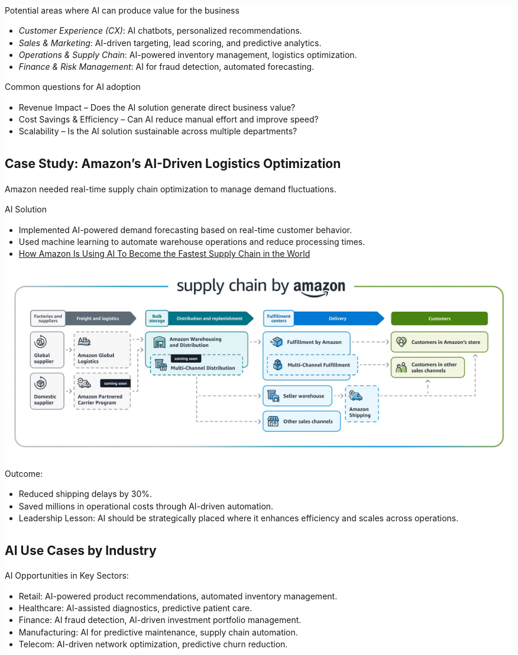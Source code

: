 Potential areas where AI can produce value for the business
- _Customer Experience (CX)_: AI chatbots, personalized recommendations.
- _Sales & Marketing_: AI-driven targeting, lead scoring, and predictive analytics.
- _Operations & Supply Chain_: AI-powered inventory management, logistics optimization.
- _Finance & Risk Management_: AI for fraud detection, automated forecasting.
    
Common questions for AI adoption
- Revenue Impact – Does the AI solution generate direct business value?
- Cost Savings & Efficiency – Can AI reduce manual effort and improve speed?
- Scalability – Is the AI solution sustainable across multiple departments?

## Case Study: Amazon’s AI-Driven Logistics Optimization

Amazon needed real-time supply chain optimization to manage demand fluctuations.

AI Solution
- Implemented AI-powered demand forecasting based on real-time customer behavior.
- Used machine learning to automate warehouse operations and reduce processing times. 
- [How Amazon Is Using AI To Become the Fastest Supply Chain in the World](https://sifted.com/resources/how-amazon-is-using-ai-to-become-the-fastest-supply-chain-in-the-world/)

<img src="images/amazonsc.png" alt="">

Outcome:
- Reduced shipping delays by 30%.
- Saved millions in operational costs through AI-driven automation.
- Leadership Lesson: AI should be strategically placed where it enhances efficiency and scales across operations.

## AI Use Cases by Industry

AI Opportunities in Key Sectors:
- Retail: AI-powered product recommendations, automated inventory management.
- Healthcare: AI-assisted diagnostics, predictive patient care.
- Finance: AI fraud detection, AI-driven investment portfolio management.
- Manufacturing: AI for predictive maintenance, supply chain automation.
- Telecom: AI-driven network optimization, predictive churn reduction.
